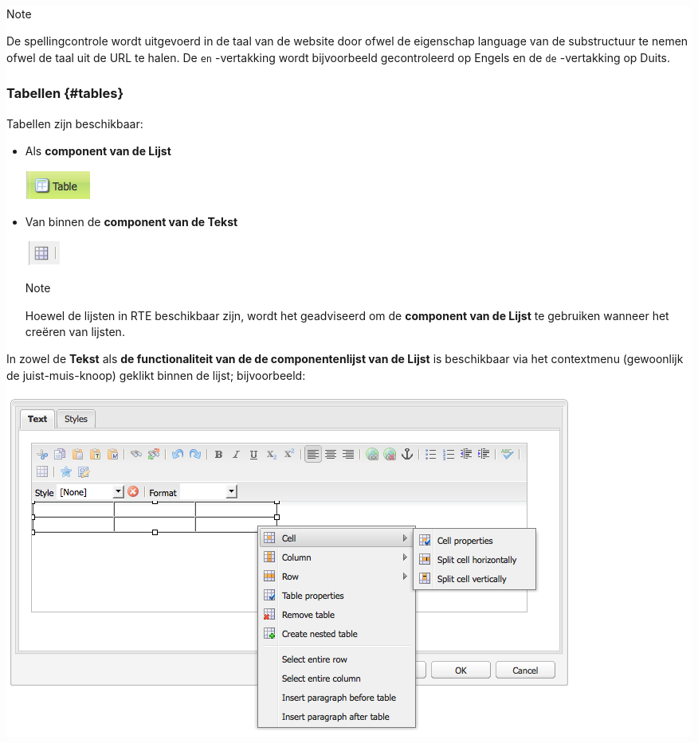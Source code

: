 >[!NOTE]
>
>De spellingcontrole wordt uitgevoerd in de taal van de website door ofwel de eigenschap language van de substructuur te nemen ofwel de taal uit de URL te halen. De `en` -vertakking wordt bijvoorbeeld gecontroleerd op Engels en de `de` -vertakking op Duits.

### Tabellen {#tables}

Tabellen zijn beschikbaar:

* Als **component van de Lijst**

  ![ component van de Lijst ](assets/chlimage_1-105.png)

* Van binnen de **component van de Tekst**

  ![ de toolbar van de Tekst ](do-not-localize/chlimage_1-11.png)

  >[!NOTE]
  >
  >Hoewel de lijsten in RTE beschikbaar zijn, wordt het geadviseerd om de **component van de Lijst** te gebruiken wanneer het creëren van lijsten.

In zowel de **Tekst** als **de functionaliteit van de de componentenlijst van de Lijst** is beschikbaar via het contextmenu (gewoonlijk de juist-muis-knoop) geklikt binnen de lijst; bijvoorbeeld:

![ cq55_rte_tablemenu ](assets/cq55_rte_tablemenu.png)
